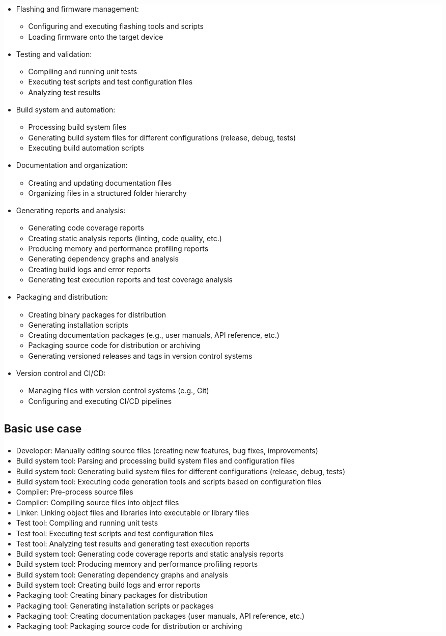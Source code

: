 - Flashing and firmware management:

  - Configuring and executing flashing tools and scripts
  - Loading firmware onto the target device

- Testing and validation:

  - Compiling and running unit tests
  - Executing test scripts and test configuration files
  - Analyzing test results

- Build system and automation:

  - Processing build system files
  - Generating build system files for different configurations (release, debug, tests)
  - Executing build automation scripts

- Documentation and organization:

  - Creating and updating documentation files
  - Organizing files in a structured folder hierarchy

- Generating reports and analysis:

  - Generating code coverage reports
  - Creating static analysis reports (linting, code quality, etc.)
  - Producing memory and performance profiling reports
  - Generating dependency graphs and analysis
  - Creating build logs and error reports
  - Generating test execution reports and test coverage analysis

- Packaging and distribution:

  - Creating binary packages for distribution
  - Generating installation scripts
  - Creating documentation packages (e.g., user manuals, API reference, etc.)
  - Packaging source code for distribution or archiving
  - Generating versioned releases and tags in version control systems

- Version control and CI/CD:
  - Managing files with version control systems (e.g., Git)
  - Configuring and executing CI/CD pipelines

## Basic use case

- Developer: Manually editing source files (creating new features, bug fixes, improvements)
- Build system tool: Parsing and processing build system files and configuration files
- Build system tool: Generating build system files for different configurations (release, debug, tests)
- Build system tool: Executing code generation tools and scripts based on configuration files
- Compiler: Pre-process source files
- Compiler: Compiling source files into object files
- Linker: Linking object files and libraries into executable or library files
- Test tool: Compiling and running unit tests
- Test tool: Executing test scripts and test configuration files
- Test tool: Analyzing test results and generating test execution reports
- Build system tool: Generating code coverage reports and static analysis reports
- Build system tool: Producing memory and performance profiling reports
- Build system tool: Generating dependency graphs and analysis
- Build system tool: Creating build logs and error reports
- Packaging tool: Creating binary packages for distribution
- Packaging tool: Generating installation scripts or packages
- Packaging tool: Creating documentation packages (user manuals, API reference, etc.)
- Packaging tool: Packaging source code for distribution or archiving
